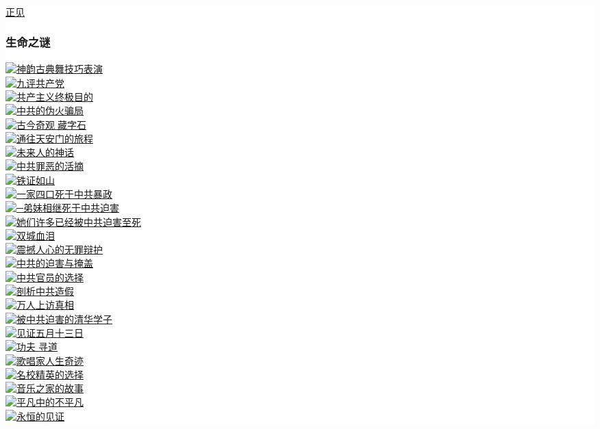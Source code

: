 <a href="https://d1205lb7lnyr8t.cloudfront.net/8?youzzo" target="_blank">正见</a></p></td></tr><tr><td width="742"><h3><p><strong>生命之谜</strong></p></h3></td><td VALIGN=TOP rowspan=50><a href="https://d2imlvn5d3rhwg.cloudfront.net/video/play/1034.html" target="_blank"><img width="130" src="https://raw.githubusercontent.com/19920513/djy/master/gb/130/gudianwu.jpg" title="神韵古典舞技巧表演" alt="神韵古典舞技巧表演"></a><br><a href="https://d2imlvn5d3rhwg.cloudfront.net/video/play/1154.html" target="_blank"><img width="130" src="https://raw.githubusercontent.com/19920513/djy/master/gb/130/9ping.jpg" title="九评共产党" alt="九评共产党"></a><br><a href="https://d2imlvn5d3rhwg.cloudfront.net/video/play/1118.html" target="_blank"><img width="130" src="https://raw.githubusercontent.com/19920513/djy/master/gb/130/communism.jpg" title="共产主义终极目的" alt="共产主义终极目的"></a><br><a href="https://d2imlvn5d3rhwg.cloudfront.net/video/play/1.html" target="_blank"><img width="130" src="https://raw.githubusercontent.com/19920513/djy/master/gb/130/weihuo.jpg" title="中共的伪火骗局" alt="中共的伪火骗局"></a><br><a href="https://d2imlvn5d3rhwg.cloudfront.net/video/play/2.html" target="_blank"><img width="130" src="https://raw.githubusercontent.com/19920513/djy/master/gb/130/changzhi.jpg" title="古今奇观 藏字石" alt="古今奇观 藏字石"></a><br><a href="https://d2imlvn5d3rhwg.cloudfront.net/video/play/1044.html" target="_blank"><img width="130" src="https://raw.githubusercontent.com/19920513/djy/master/gb/130/tianan.jpg" title="通往天安门的旅程" alt="通往天安门的旅程"></a><br><a href="https://d2imlvn5d3rhwg.cloudfront.net/video/play/49.html" target="_blank"><img width="130" src="https://raw.githubusercontent.com/19920513/djy/master/gb/130/weilai.jpg" title="未来人的神话" alt="未来人的神话"></a><br><a href="https://d2imlvn5d3rhwg.cloudfront.net/video/play/1216.html" target="_blank"><img width="130" src="https://raw.githubusercontent.com/19920513/djy/master/gb/130/ji-zy.jpg" title="中共罪恶的活摘" alt="中共罪恶的活摘"></a><br><a href="https://d2imlvn5d3rhwg.cloudfront.net/video/play/1080.html" target="_blank"><img width="130" src="https://raw.githubusercontent.com/19920513/djy/master/gb/130/huozhai.jpg" title="铁证如山" alt="铁证如山"></a><br><a href="https://d2imlvn5d3rhwg.cloudfront.net/video/play/149.html" target="_blank"><img width="130" src="https://raw.githubusercontent.com/19920513/djy/master/gb/130/4ke.jpg" title="一家四口死于中共暴政" alt="一家四口死于中共暴政"></a><br><a href="https://d2imlvn5d3rhwg.cloudfront.net/video/play/150.html" target="_blank"><img width="130" src="https://raw.githubusercontent.com/19920513/djy/master/gb/130/jie-di.jpg" title="─弟妹相继死于中共迫害" alt="─弟妹相继死于中共迫害"></a><br><a href="https://d2imlvn5d3rhwg.cloudfront.net/video/play/154.html" target="_blank"><img width="130" src="https://raw.githubusercontent.com/19920513/djy/master/gb/130/ma-sj.jpg" title="她们许多已经被中共迫害至死" alt="她们许多已经被中共迫害至死"></a><br><a href="https://d2imlvn5d3rhwg.cloudfront.net/video/play/153.html" target="_blank"><img width="130" src="https://raw.githubusercontent.com/19920513/djy/master/gb/130/shuan-cxl.jpg" title="双城血泪" alt="双城血泪"></a><br><a href="https://d2imlvn5d3rhwg.cloudfront.net/video/play/21.html" target="_blank"><img width="130" src="https://raw.githubusercontent.com/19920513/djy/master/gb/130/wu-zbh.jpg" title="震撼人心的无罪辩护" alt="震撼人心的无罪辩护"></a><br><a href="https://d2imlvn5d3rhwg.cloudfront.net/video/play/158.html" target="_blank"><img width="130" src="https://raw.githubusercontent.com/19920513/djy/master/gb/130/6c10-720.jpg" title="中共的迫害与掩盖" alt="中共的迫害与掩盖"></a><br><a href="https://d2imlvn5d3rhwg.cloudfront.net/video/play/30.html" target="_blank"><img width="130" src="https://raw.githubusercontent.com/19920513/djy/master/gb/130/xian-z.jpg" title="中共官员的选择" alt="中共官员的选择"></a><br><a href="https://d2imlvn5d3rhwg.cloudfront.net/video/play/3.html" target="_blank"><img width="130" src="https://raw.githubusercontent.com/19920513/djy/master/gb/130/1400l.jpg" title="剖析中共造假" alt="剖析中共造假"></a><br><a href="https://d2imlvn5d3rhwg.cloudfront.net/video/play/1103.html" target="_blank"><img width="130" src="https://raw.githubusercontent.com/19920513/djy/master/gb/130/425.jpg" title="万人上访真相" alt="万人上访真相"></a><br><a href="https://d2imlvn5d3rhwg.cloudfront.net/video/play/121.html" target="_blank"><img width="130" src="https://raw.githubusercontent.com/19920513/djy/master/gb/130/qing-h.jpg" title="被中共迫害的清华学子" alt="被中共迫害的清华学子"></a><br><a href="https://d2imlvn5d3rhwg.cloudfront.net/video/play/14.html" target="_blank"><img width="130" src="https://raw.githubusercontent.com/19920513/djy/master/gb/130/jian-z513.jpg" title="见证五月十三日" alt="见证五月十三日"></a><br><a href="https://d2imlvn5d3rhwg.cloudfront.net/video/play/1096.html" target="_blank"><img width="130" src="https://raw.githubusercontent.com/19920513/djy/master/gb/130/gongfu.jpg" title="功夫 寻道" alt="功夫 寻道"></a><br><a href="https://d2imlvn5d3rhwg.cloudfront.net/video/play/1104.html" target="_blank"><img width="130" src="https://raw.githubusercontent.com/19920513/djy/master/gb/130/guangguimian.jpg" title="歌唱家人生奇迹" alt="歌唱家人生奇迹"></a><br><a href="https://d2imlvn5d3rhwg.cloudfront.net/video/play/163.html" target="_blank"><img width="130" src="https://raw.githubusercontent.com/19920513/djy/master/gb/130/ming-jjy.jpg" title="名校精英的选择" alt="名校精英的选择"></a><br><a href="https://d2imlvn5d3rhwg.cloudfront.net/video/play/18.html" target="_blank"><img width="130" src="https://raw.githubusercontent.com/19920513/djy/master/gb/130/yin-lj.jpg" title="音乐之家的故事" alt="音乐之家的故事"></a><br><a href="https://d2imlvn5d3rhwg.cloudfront.net/video/play/33.html" target="_blank"><img width="130" src="https://raw.githubusercontent.com/19920513/djy/master/gb/130/ming-hsf.jpg" title="平凡中的不平凡" alt="平凡中的不平凡"></a><br><a href="https://github.com/19920513/www/blob/master/README.md?dfh#9" target="_blank"><img width="130" src="https://raw.githubusercontent.com/19920513/djy/master/gb/130/yong-h.jpg" title="永恒的见证"  alt="永恒的见证"></a><br>